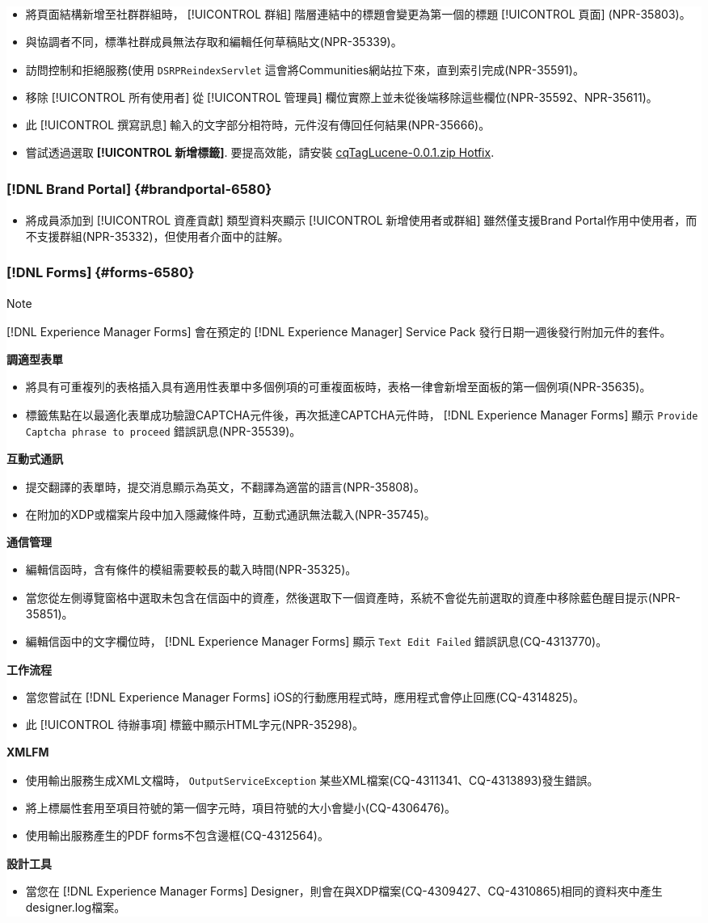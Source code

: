 * 將頁面結構新增至社群群組時， [!UICONTROL 群組] 階層連結中的標題會變更為第一個的標題 [!UICONTROL 頁面] (NPR-35803)。
* 與協調者不同，標準社群成員無法存取和編輯任何草稿貼文(NPR-35339)。
* 訪問控制和拒絕服務(使用 `DSRPReindexServlet` 這會將Communities網站拉下來，直到索引完成(NPR-35591)。
* 移除 [!UICONTROL 所有使用者] 從 [!UICONTROL 管理員] 欄位實際上並未從後端移除這些欄位(NPR-35592、NPR-35611)。
* 此 [!UICONTROL 撰寫訊息] 輸入的文字部分相符時，元件沒有傳回任何結果(NPR-35666)。

* 嘗試透過選取 **[!UICONTROL 新增標籤]**. 要提高效能，請安裝 [cqTagLucene-0.0.1.zip Hotfix](https://experience.adobe.com/#/downloads/content/software-distribution/en/aem.html?package=/content/software-distribution/en/details.html/content/dam/aem/public/adobe/packages/cq650/hotfix/cqTagLucene-0.0.1.zip).

### [!DNL Brand Portal] {#brandportal-6580}

* 將成員添加到 [!UICONTROL 資產貢獻] 類型資料夾顯示 [!UICONTROL 新增使用者或群組] 雖然僅支援Brand Portal作用中使用者，而不支援群組(NPR-35332)，但使用者介面中的註解。

### [!DNL Forms] {#forms-6580}

>[!NOTE]
>
>[!DNL Experience Manager Forms] 會在預定的 [!DNL Experience Manager] Service Pack 發行日期一週後發行附加元件的套件。

**調適型表單**

* 將具有可重複列的表格插入具有適用性表單中多個例項的可重複面板時，表格一律會新增至面板的第一個例項(NPR-35635)。

* 標籤焦點在以最適化表單成功驗證CAPTCHA元件後，再次抵達CAPTCHA元件時， [!DNL Experience Manager Forms] 顯示 `Provide Captcha phrase to proceed` 錯誤訊息(NPR-35539)。

**互動式通訊**

* 提交翻譯的表單時，提交消息顯示為英文，不翻譯為適當的語言(NPR-35808)。

* 在附加的XDP或檔案片段中加入隱藏條件時，互動式通訊無法載入(NPR-35745)。

**通信管理**

* 編輯信函時，含有條件的模組需要較長的載入時間(NPR-35325)。

* 當您從左側導覽窗格中選取未包含在信函中的資產，然後選取下一個資產時，系統不會從先前選取的資產中移除藍色醒目提示(NPR-35851)。

* 編輯信函中的文字欄位時， [!DNL Experience Manager Forms] 顯示 `Text Edit Failed` 錯誤訊息(CQ-4313770)。

**工作流程**

* 當您嘗試在 [!DNL Experience Manager Forms] iOS的行動應用程式時，應用程式會停止回應(CQ-4314825)。

* 此 [!UICONTROL 待辦事項] 標籤中顯示HTML字元(NPR-35298)。

**XMLFM**

* 使用輸出服務生成XML文檔時， `OutputServiceException` 某些XML檔案(CQ-4311341、CQ-4313893)發生錯誤。

* 將上標屬性套用至項目符號的第一個字元時，項目符號的大小會變小(CQ-4306476)。

* 使用輸出服務產生的PDF forms不包含邊框(CQ-4312564)。

**設計工具**

* 當您在 [!DNL Experience Manager Forms] Designer，則會在與XDP檔案(CQ-4309427、CQ-4310865)相同的資料夾中產生designer.log檔案。
